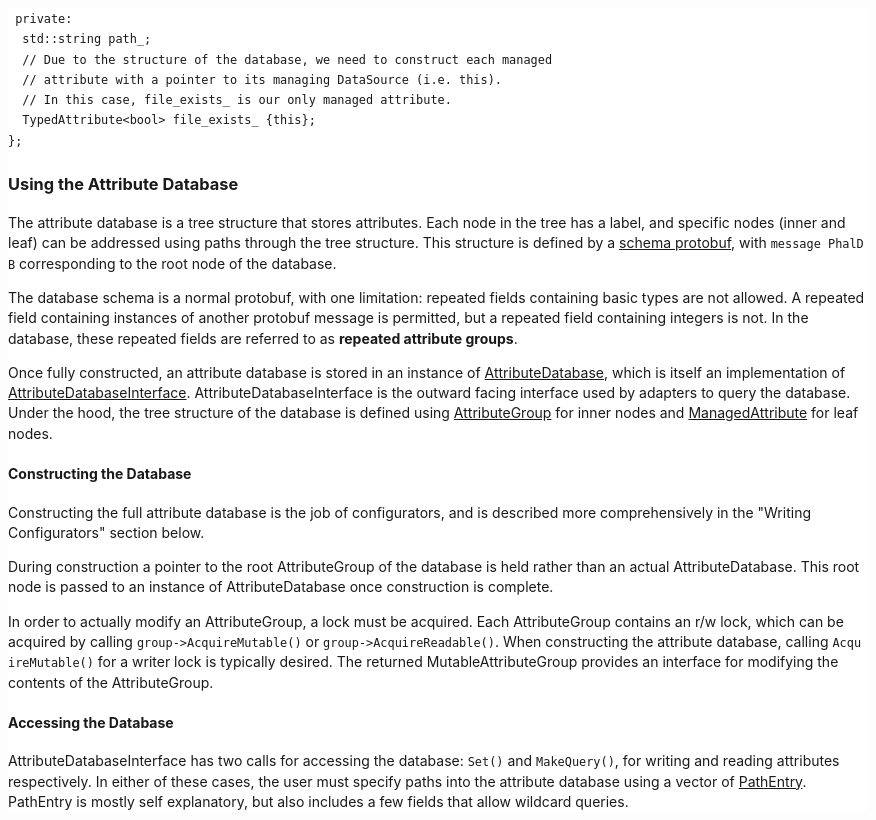 ```
 private:
  std::string path_;
  // Due to the structure of the database, we need to construct each managed
  // attribute with a pointer to its managing DataSource (i.e. this).
  // In this case, file_exists_ is our only managed attribute.
  TypedAttribute<bool> file_exists_ {this};
};
```

### Using the Attribute Database

The attribute database is a tree structure that stores attributes. Each node in
the tree has a label, and specific nodes (inner and leaf) can be addressed using
paths through the tree structure. This structure is defined by a [schema
protobuf](../hal/lib/phal/db.proto),
with `message PhalDB` corresponding to the root node of the database.

The database schema is a normal protobuf, with one limitation: repeated fields
containing basic types are not allowed. A repeated field containing instances of
another protobuf message is permitted, but a repeated field containing integers
is not. In the database, these repeated fields are referred to as **repeated
attribute groups**.

Once fully constructed, an attribute database is stored in an instance of
[AttributeDatabase](../hal/lib/phal/attribute_database.h), which is itself an
implementation of [AttributeDatabaseInterface](../hal/lib/phal/attribute_database_interface.h?rcl=167338851&l=68).
AttributeDatabaseInterface is the outward facing interface used by adapters to
query the database. Under the hood, the tree structure of the database is
defined using
[AttributeGroup](../hal/lib/phal/attribute_group.h) for inner nodes and
[ManagedAttribute](../hal/lib/phal/managed_attribute.h) for leaf nodes.

#### Constructing the Database

Constructing the full attribute database is the job of configurators, and is
described more comprehensively in the "Writing Configurators" section below.

During construction a pointer to the root AttributeGroup of the database is held
rather than an actual AttributeDatabase. This root node is passed to an instance
of AttributeDatabase once construction is complete.

In order to actually modify an AttributeGroup, a lock must be acquired. Each
AttributeGroup contains an r/w lock, which can be acquired by calling
`group->AcquireMutable()` or `group->AcquireReadable()`. When constructing the
attribute database, calling `AcquireMutable()` for a writer lock is typically
desired. The returned MutableAttributeGroup provides an interface for modifying
the contents of the AttributeGroup.

#### Accessing the Database

AttributeDatabaseInterface has two calls for accessing the database: `Set()` and
`MakeQuery()`, for writing and reading attributes respectively. In either of
these cases, the user must specify paths into the attribute database using a
vector of
[PathEntry](../hal/lib/phal/attribute_database_interface.h?l=36).
PathEntry is mostly self explanatory, but also includes a few fields that allow
wildcard queries.
